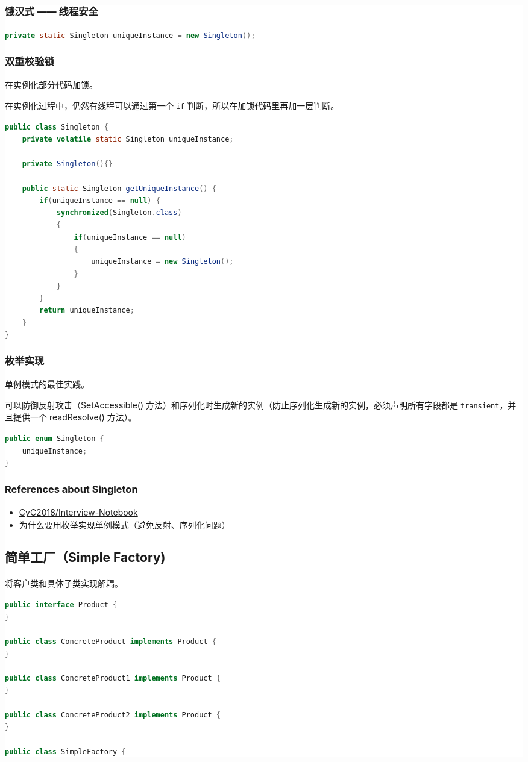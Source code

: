 ### 饿汉式 —— 线程安全

```java
private static Singleton uniqueInstance = new Singleton();
```

### 双重校验锁

在实例化部分代码加锁。

在实例化过程中，仍然有线程可以通过第一个 `if` 判断，所以在加锁代码里再加一层判断。
```java
public class Singleton {
    private volatile static Singleton uniqueInstance;

    private Singleton(){}

    public static Singleton getUniqueInstance() {
        if(uniqueInstance == null) {
            synchronized(Singleton.class)
            {
                if(uniqueInstance == null)
                {
                    uniqueInstance = new Singleton();
                }
            }
        }
        return uniqueInstance;
    }
}
```

### 枚举实现

单例模式的最佳实践。

可以防御反射攻击（SetAccessible() 方法）和序列化时生成新的实例（防止序列化生成新的实例，必须声明所有字段都是 `transient`，并且提供一个 readResolve() 方法）。
```java
public enum Singleton {
    uniqueInstance;
}
```
### References about Singleton
- [CyC2018/Interview-Notebook](https://github.com/CyC2018/Interview-Notebook/blob/master/notes/%E8%AE%BE%E8%AE%A1%E6%A8%A1%E5%BC%8F.md#1-%E5%8D%95%E4%BE%8Bsingleton)
- [为什么要用枚举实现单例模式（避免反射、序列化问题）](https://www.cnblogs.com/chiclee/p/9097772.html)

## 简单工厂（Simple Factory)

将客户类和具体子类实现解耦。
```java
public interface Product {
}

public class ConcreteProduct implements Product {
}

public class ConcreteProduct1 implements Product {
}

public class ConcreteProduct2 implements Product {
}

public class SimpleFactory {
```